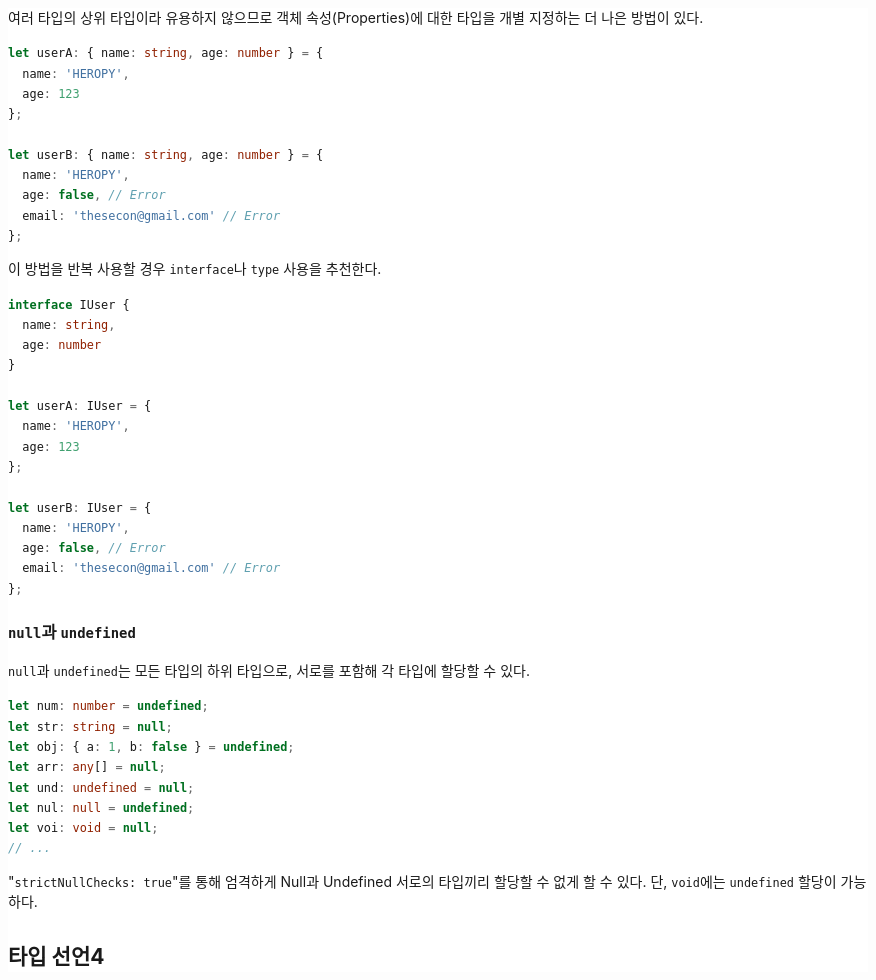 여러 타입의 상위 타입이라 유용하지 않으므로 객체 속성(Properties)에 대한 타입을 개별 지정하는 더 나은 방법이 있다.

```ts
let userA: { name: string, age: number } = {
  name: 'HEROPY',
  age: 123
};

let userB: { name: string, age: number } = {
  name: 'HEROPY',
  age: false, // Error
  email: 'thesecon@gmail.com' // Error
};
```

이 방법을 반복 사용할 경우 `interface`나 `type` 사용을 추천한다.

```ts
interface IUser {
  name: string,
  age: number
}

let userA: IUser = {
  name: 'HEROPY',
  age: 123
};

let userB: IUser = {
  name: 'HEROPY',
  age: false, // Error
  email: 'thesecon@gmail.com' // Error
};
```

### `null`과 `undefined`

`null`과 `undefined`는 모든 타입의 하위 타입으로, 서로를 포함해 각 타입에 할당할 수 있다.

```ts
let num: number = undefined;
let str: string = null;
let obj: { a: 1, b: false } = undefined;
let arr: any[] = null;
let und: undefined = null;
let nul: null = undefined;
let voi: void = null;
// ...
```

"`strictNullChecks: true`"를 통해 엄격하게 Null과 Undefined 서로의 타입끼리 할당할 수 없게 할 수 있다. 단, `void`에는 `undefined` 할당이 가능하다.

## 타입 선언4

